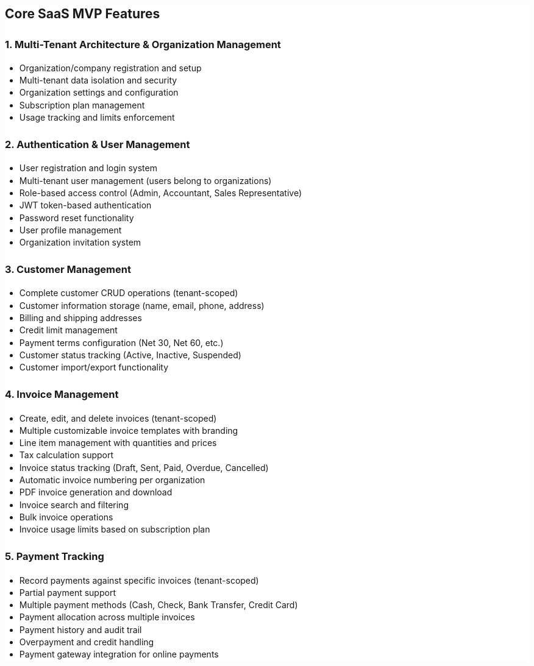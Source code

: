 
## Core SaaS MVP Features

### 1. Multi-Tenant Architecture & Organization Management

- Organization/company registration and setup
- Multi-tenant data isolation and security
- Organization settings and configuration
- Subscription plan management
- Usage tracking and limits enforcement

### 2. Authentication & User Management

- User registration and login system
- Multi-tenant user management (users belong to organizations)
- Role-based access control (Admin, Accountant, Sales Representative)
- JWT token-based authentication
- Password reset functionality
- User profile management
- Organization invitation system

### 3. Customer Management

- Complete customer CRUD operations (tenant-scoped)
- Customer information storage (name, email, phone, address)
- Billing and shipping addresses
- Credit limit management
- Payment terms configuration (Net 30, Net 60, etc.)
- Customer status tracking (Active, Inactive, Suspended)
- Customer import/export functionality

### 4. Invoice Management

- Create, edit, and delete invoices (tenant-scoped)
- Multiple customizable invoice templates with branding
- Line item management with quantities and prices
- Tax calculation support
- Invoice status tracking (Draft, Sent, Paid, Overdue, Cancelled)
- Automatic invoice numbering per organization
- PDF invoice generation and download
- Invoice search and filtering
- Bulk invoice operations
- Invoice usage limits based on subscription plan

### 5. Payment Tracking

- Record payments against specific invoices (tenant-scoped)
- Partial payment support
- Multiple payment methods (Cash, Check, Bank Transfer, Credit Card)
- Payment allocation across multiple invoices
- Payment history and audit trail
- Overpayment and credit handling
- Payment gateway integration for online payments
